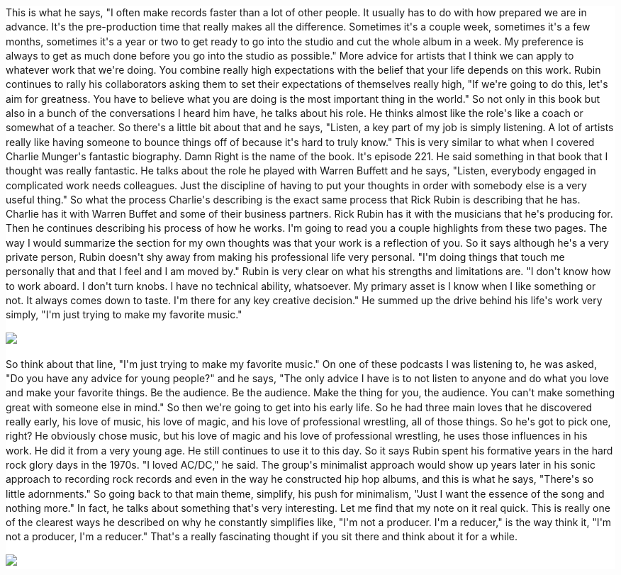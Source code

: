 This is what he says, "I often make records faster than a lot of other people. It usually has to do with how prepared we are in advance. It's the pre-production time that really makes all the difference. Sometimes it's a couple week, sometimes it's a few months, sometimes it's a year or two to get ready to go into the studio and cut the whole album in a week. My preference is always to get as much done before you go into the studio as possible." More advice for artists that I think we can apply to whatever work that we're doing. You combine really high expectations with the belief that your life depends on this work. Rubin continues to rally his collaborators asking them to set their expectations of themselves really high, "If we're going to do this, let's aim for greatness. You have to believe what you are doing is the most important thing in the world." So not only in this book but also in a bunch of the conversations I heard him have, he talks about his role. He thinks almost like the role's like a coach or somewhat of a teacher. So there's a little bit about that and he says, "Listen, a key part of my job is simply listening. A lot of artists really like having someone to bounce things off of because it's hard to truly know." This is very similar to what when I covered Charlie Munger's fantastic biography. Damn Right is the name of the book. It's episode 221. He said something in that book that I thought was really fantastic. He talks about the role he played with Warren Buffett and he says, "Listen, everybody engaged in complicated work needs colleagues. Just the discipline of having to put your thoughts in order with somebody else is a very useful thing." So what the process Charlie's describing is the exact same process that Rick Rubin is describing that he has. Charlie has it with Warren Buffet and some of their business partners. Rick Rubin has it with the musicians that he's producing for. Then he continues describing his process of how he works. I'm going to read you a couple highlights from these two pages. The way I would summarize the section for my own thoughts was that your work is a reflection of you. So it says although he's a very private person, Rubin doesn't shy away from making his professional life very personal. "I'm doing things that touch me personally that and that I feel and I am moved by." Rubin is very clear on what his strengths and limitations are. "I don't know how to work aboard. I don't turn knobs. I have no technical ability, whatsoever. My primary asset is I know when I like something or not. It always comes down to taste. I'm there for any key creative decision." He summed up the drive behind his life's work very simply, "I'm just trying to make my favorite music."

![](https://www.foundersnotes.com/static/images/new_icons/chevron-down-alt-thin.svg)

So think about that line, "I'm just trying to make my favorite music." On one of these podcasts I was listening to, he was asked, "Do you have any advice for young people?" and he says, "The only advice I have is to not listen to anyone and do what you love and make your favorite things. Be the audience. Be the audience. Make the thing for you, the audience. You can't make something great with someone else in mind." So then we're going to get into his early life. So he had three main loves that he discovered really early, his love of music, his love of magic, and his love of professional wrestling, all of those things. So he's got to pick one, right? He obviously chose music, but his love of magic and his love of professional wrestling, he uses those influences in his work. He did it from a very young age. He still continues to use it to this day. So it says Rubin spent his formative years in the hard rock glory days in the 1970s. "I loved AC/DC," he said. The group's minimalist approach would show up years later in his sonic approach to recording rock records and even in the way he constructed hip hop albums, and this is what he says, "There's so little adornments." So going back to that main theme, simplify, his push for minimalism, "Just I want the essence of the song and nothing more." In fact, he talks about something that's very interesting. Let me find that my note on it real quick. This is really one of the clearest ways he described on why he constantly simplifies like, "I'm not a producer. I'm a reducer," is the way think it, "I'm not a producer, I'm a reducer." That's a really fascinating thought if you sit there and think about it for a while.

![](https://www.foundersnotes.com/static/images/new_icons/chevron-down-alt-thin.svg)
